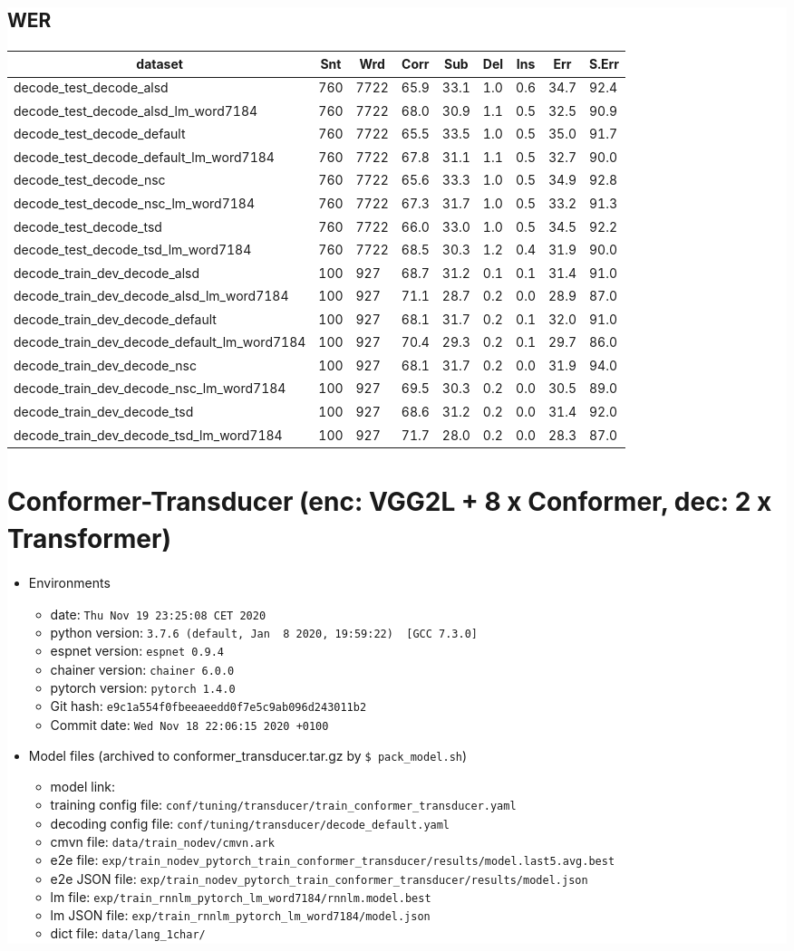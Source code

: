 ## WER

|dataset|Snt|Wrd|Corr|Sub|Del|Ins|Err|S.Err|
|---|---|---|---|---|---|---|---|---|
|decode_test_decode_alsd|760|7722|65.9|33.1|1.0|0.6|34.7|92.4|
|decode_test_decode_alsd_lm_word7184|760|7722|68.0|30.9|1.1|0.5|32.5|90.9|
|decode_test_decode_default|760|7722|65.5|33.5|1.0|0.5|35.0|91.7|
|decode_test_decode_default_lm_word7184|760|7722|67.8|31.1|1.1|0.5|32.7|90.0|
|decode_test_decode_nsc|760|7722|65.6|33.3|1.0|0.5|34.9|92.8|
|decode_test_decode_nsc_lm_word7184|760|7722|67.3|31.7|1.0|0.5|33.2|91.3|
|decode_test_decode_tsd|760|7722|66.0|33.0|1.0|0.5|34.5|92.2|
|decode_test_decode_tsd_lm_word7184|760|7722|68.5|30.3|1.2|0.4|31.9|90.0|
|decode_train_dev_decode_alsd|100|927|68.7|31.2|0.1|0.1|31.4|91.0|
|decode_train_dev_decode_alsd_lm_word7184|100|927|71.1|28.7|0.2|0.0|28.9|87.0|
|decode_train_dev_decode_default|100|927|68.1|31.7|0.2|0.1|32.0|91.0|
|decode_train_dev_decode_default_lm_word7184|100|927|70.4|29.3|0.2|0.1|29.7|86.0|
|decode_train_dev_decode_nsc|100|927|68.1|31.7|0.2|0.0|31.9|94.0|
|decode_train_dev_decode_nsc_lm_word7184|100|927|69.5|30.3|0.2|0.0|30.5|89.0|
|decode_train_dev_decode_tsd|100|927|68.6|31.2|0.2|0.0|31.4|92.0|
|decode_train_dev_decode_tsd_lm_word7184|100|927|71.7|28.0|0.2|0.0|28.3|87.0|

# Conformer-Transducer (enc: VGG2L + 8 x Conformer, dec: 2 x Transformer)

- Environments
  - date: `Thu Nov 19 23:25:08 CET 2020`
  - python version: `3.7.6 (default, Jan  8 2020, 19:59:22)  [GCC 7.3.0]`
  - espnet version: `espnet 0.9.4`
  - chainer version: `chainer 6.0.0`
  - pytorch version: `pytorch 1.4.0`
  - Git hash: `e9c1a554f0fbeeaeedd0f7e5c9ab096d243011b2`
  - Commit date: `Wed Nov 18 22:06:15 2020 +0100`

- Model files (archived to conformer_transducer.tar.gz by `$ pack_model.sh`)
  - model link:
  - training config file: `conf/tuning/transducer/train_conformer_transducer.yaml`
  - decoding config file: `conf/tuning/transducer/decode_default.yaml`
  - cmvn file: `data/train_nodev/cmvn.ark`
  - e2e file: `exp/train_nodev_pytorch_train_conformer_transducer/results/model.last5.avg.best`
  - e2e JSON file: `exp/train_nodev_pytorch_train_conformer_transducer/results/model.json`
  - lm file: `exp/train_rnnlm_pytorch_lm_word7184/rnnlm.model.best`
  - lm JSON file: `exp/train_rnnlm_pytorch_lm_word7184/model.json`
  - dict file: `data/lang_1char/`
